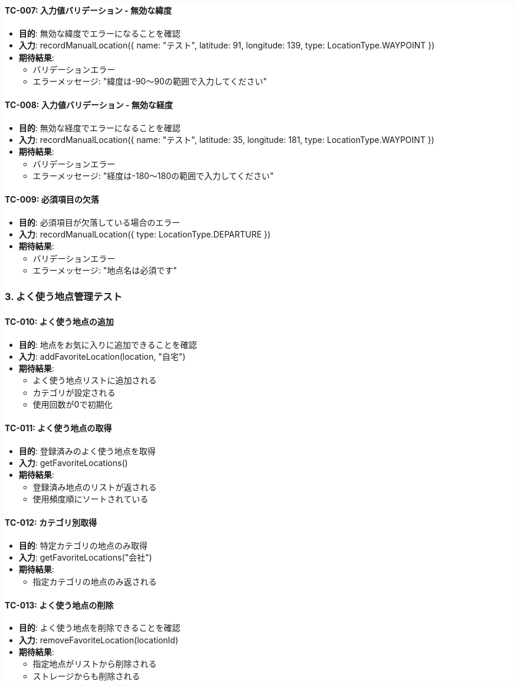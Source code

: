 #### TC-007: 入力値バリデーション - 無効な緯度
- **目的**: 無効な緯度でエラーになることを確認
- **入力**: recordManualLocation({ name: "テスト", latitude: 91, longitude: 139, type: LocationType.WAYPOINT })
- **期待結果**: 
  - バリデーションエラー
  - エラーメッセージ: "緯度は-90〜90の範囲で入力してください"

#### TC-008: 入力値バリデーション - 無効な経度
- **目的**: 無効な経度でエラーになることを確認
- **入力**: recordManualLocation({ name: "テスト", latitude: 35, longitude: 181, type: LocationType.WAYPOINT })
- **期待結果**: 
  - バリデーションエラー
  - エラーメッセージ: "経度は-180〜180の範囲で入力してください"

#### TC-009: 必須項目の欠落
- **目的**: 必須項目が欠落している場合のエラー
- **入力**: recordManualLocation({ type: LocationType.DEPARTURE })
- **期待結果**: 
  - バリデーションエラー
  - エラーメッセージ: "地点名は必須です"

### 3. よく使う地点管理テスト

#### TC-010: よく使う地点の追加
- **目的**: 地点をお気に入りに追加できることを確認
- **入力**: addFavoriteLocation(location, "自宅")
- **期待結果**: 
  - よく使う地点リストに追加される
  - カテゴリが設定される
  - 使用回数が0で初期化

#### TC-011: よく使う地点の取得
- **目的**: 登録済みのよく使う地点を取得
- **入力**: getFavoriteLocations()
- **期待結果**: 
  - 登録済み地点のリストが返される
  - 使用頻度順にソートされている

#### TC-012: カテゴリ別取得
- **目的**: 特定カテゴリの地点のみ取得
- **入力**: getFavoriteLocations("会社")
- **期待結果**: 
  - 指定カテゴリの地点のみ返される

#### TC-013: よく使う地点の削除
- **目的**: よく使う地点を削除できることを確認
- **入力**: removeFavoriteLocation(locationId)
- **期待結果**: 
  - 指定地点がリストから削除される
  - ストレージからも削除される
